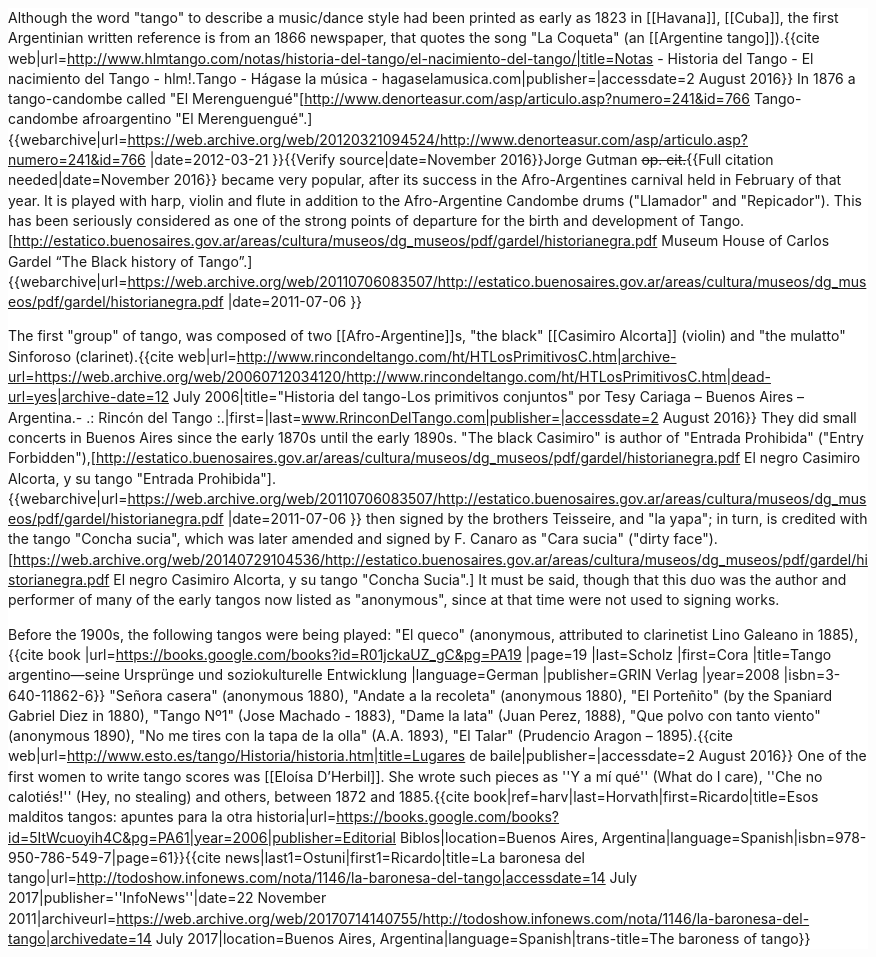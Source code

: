 Although the word "tango" to describe a music/dance style had been printed as early as 1823 in [[Havana]], [[Cuba]], the first Argentinian written reference is from an 1866 newspaper, that quotes the song "La Coqueta" (an [[Argentine tango]]).<ref>{{cite web|url=http://www.hlmtango.com/notas/historia-del-tango/el-nacimiento-del-tango/|title=Notas  - Historia del Tango - El nacimiento del Tango -  hlm!.Tango - Hágase la música - hagaselamusica.com|publisher=|accessdate=2 August 2016}}</ref> In 1876 a tango-candombe called "El Merenguengué"<ref>[http://www.denorteasur.com/asp/articulo.asp?numero=241&id=766 Tango-candombe afroargentino "El Merenguengué".] {{webarchive|url=https://web.archive.org/web/20120321094524/http://www.denorteasur.com/asp/articulo.asp?numero=241&id=766 |date=2012-03-21 }}{{Verify source|date=November 2016}}</ref><ref>Jorge Gutman <s>op. cit.</s>{{Full citation needed|date=November 2016}}</ref> became very popular, after its success in the Afro-Argentines carnival held in February of that year. It is played with harp, violin and flute in addition to the Afro-Argentine Candombe drums ("Llamador" and "Repicador"). This has been seriously considered as one of the strong points of departure for the birth and development of Tango.<ref>[http://estatico.buenosaires.gov.ar/areas/cultura/museos/dg_museos/pdf/gardel/historianegra.pdf Museum House of Carlos Gardel “The Black history of Tango”.]  {{webarchive|url=https://web.archive.org/web/20110706083507/http://estatico.buenosaires.gov.ar/areas/cultura/museos/dg_museos/pdf/gardel/historianegra.pdf |date=2011-07-06 }}</ref>

The first  "group" of tango, was composed of two [[Afro-Argentine]]s, "the black" [[Casimiro Alcorta]] (violin)  and "the mulatto" Sinforoso (clarinet).<ref>{{cite web|url=http://www.rincondeltango.com/ht/HTLosPrimitivosC.htm|archive-url=https://web.archive.org/web/20060712034120/http://www.rincondeltango.com/ht/HTLosPrimitivosC.htm|dead-url=yes|archive-date=12 July 2006|title="Historia del tango-Los primitivos conjuntos" por Tesy Cariaga – Buenos Aires – Argentina.- .: Rincón del Tango :.|first=|last=www.RrinconDelTango.com|publisher=|accessdate=2 August 2016}}</ref> They did small concerts in Buenos Aires since the early 1870s until the early 1890s.  "The black Casimiro" is author of "Entrada Prohibida" ("Entry Forbidden"),<ref>[http://estatico.buenosaires.gov.ar/areas/cultura/museos/dg_museos/pdf/gardel/historianegra.pdf El negro Casimiro Alcorta, y su tango "Entrada Prohibida"]. {{webarchive|url=https://web.archive.org/web/20110706083507/http://estatico.buenosaires.gov.ar/areas/cultura/museos/dg_museos/pdf/gardel/historianegra.pdf |date=2011-07-06 }}</ref> then signed by the brothers Teisseire, and "la yapa"; in turn, is credited with the tango  "Concha sucia", which was later amended and signed by F. Canaro as "Cara sucia" ("dirty face").<ref>[https://web.archive.org/web/20140729104536/http://estatico.buenosaires.gov.ar/areas/cultura/museos/dg_museos/pdf/gardel/historianegra.pdf El negro Casimiro Alcorta, y su tango "Concha Sucia".]</ref> It must be said, though that this duo was the author and performer of many of the early tangos now listed as "anonymous", since at that time were not used to signing works.

Before the 1900s, the following tangos were being played: "El queco" (anonymous, attributed to clarinetist Lino Galeano in 1885),<ref name=Scholz2008>{{cite book |url=https://books.google.com/books?id=R01jckaUZ_gC&pg=PA19 |page=19 |last=Scholz |first=Cora |title=Tango argentino—seine Ursprünge und soziokulturelle Entwicklung |language=German |publisher=GRIN Verlag |year=2008 |isbn=3-640-11862-6}}</ref> "Señora casera"  (anonymous 1880), "Andate a la recoleta"  (anonymous 1880),<ref name=Scholz2008/> "El Porteñito" (by the Spaniard Gabriel Diez in 1880),<ref name=Scholz2008/> "Tango Nº1" (Jose Machado - 1883), "Dame la lata"  (Juan Perez, 1888),<ref name=Scholz2008/> "Que polvo con tanto viento"  (anonymous 1890),<ref name=Scholz2008/> "No me tires con la tapa de la olla"  (A.A. 1893), "El Talar" (Prudencio Aragon – 1895).<ref>{{cite web|url=http://www.esto.es/tango/Historia/historia.htm|title=Lugares de baile|publisher=|accessdate=2 August 2016}}</ref> One of the first women to write tango scores was [[Eloísa D’Herbil]]. She wrote such pieces as ''Y a mí qué'' (What do I care), ''Che no calotiés!'' (Hey, no stealing) and others, between 1872 and 1885.<ref>{{cite book|ref=harv|last=Horvath|first=Ricardo|title=Esos malditos tangos: apuntes para la otra historia|url=https://books.google.com/books?id=5ItWcuoyih4C&pg=PA61|year=2006|publisher=Editorial Biblos|location=Buenos Aires, Argentina|language=Spanish|isbn=978-950-786-549-7|page=61}}</ref><ref>{{cite news|last1=Ostuni|first1=Ricardo|title=La baronesa del tango|url=http://todoshow.infonews.com/nota/1146/la-baronesa-del-tango|accessdate=14 July 2017|publisher=''InfoNews''|date=22 November 2011|archiveurl=https://web.archive.org/web/20170714140755/http://todoshow.infonews.com/nota/1146/la-baronesa-del-tango|archivedate=14 July 2017|location=Buenos Aires, Argentina|language=Spanish|trans-title=The baroness of tango}}</ref>

